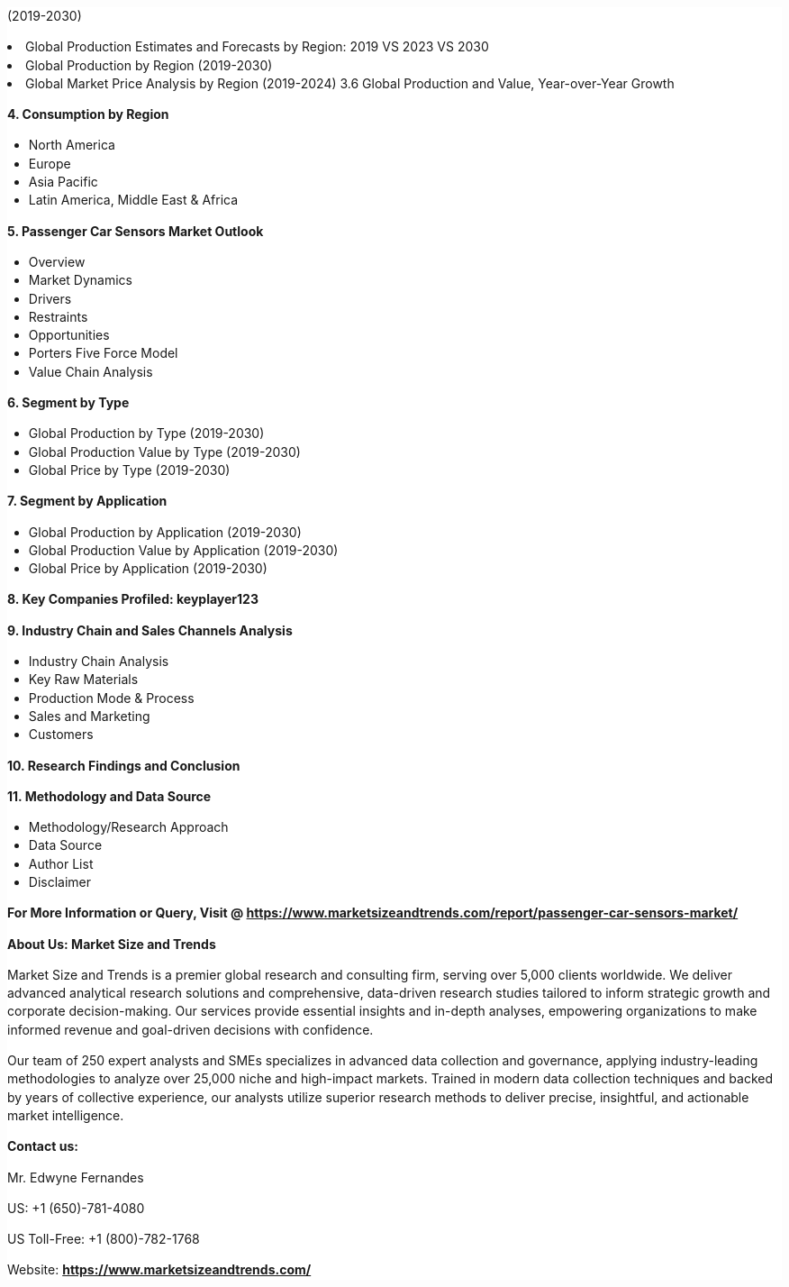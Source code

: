 (2019-2030)</li><li>Global Production Estimates and Forecasts by Region: 2019 VS 2023 VS 2030</li><li>Global Production by Region (2019-2030)</li><li>Global Market Price Analysis by Region (2019-2024) 3.6 Global Production and Value, Year-over-Year Growth</li></ul><p><strong>4. Consumption by Region</strong></p><ul><li>North America</li><li>Europe</li><li>Asia Pacific</li><li>Latin America, Middle East &amp; Africa</li></ul><p><strong>5. Passenger Car Sensors Market Outlook</strong></p><ul><li>Overview</li><li>Market Dynamics</li><li>Drivers</li><li>Restraints</li><li>Opportunities</li><li>Porters Five Force Model</li><li>Value Chain Analysis&nbsp;</li></ul><p><strong>6. Segment by Type</strong></p><ul><li>Global Production by Type (2019-2030)</li><li>Global Production Value by Type (2019-2030)</li><li>Global Price by Type (2019-2030)</li></ul><p><strong>7. Segment by Application</strong></p><ul><li>Global Production by Application (2019-2030)</li><li>Global Production Value by Application (2019-2030)</li><li>Global Price by Application (2019-2030)</li></ul><p><strong>8. Key Companies Profiled: keyplayer123</strong></p><p><strong>9. Industry Chain and Sales Channels Analysis</strong></p><ul><li>Industry Chain Analysis</li><li>Key Raw Materials</li><li>Production Mode &amp; Process</li><li>Sales and Marketing</li><li>Customers</li></ul><p><strong>10. Research Findings and Conclusion</strong></p><p><strong>11. Methodology and Data Source</strong></p><ul><li>Methodology/Research Approach</li><li>Data Source</li><li>Author List</li><li>Disclaimer</li></ul></p><p><strong>For More Information or Query, Visit @ <a href="https://www.marketsizeandtrends.com/report/passenger-car-sensors-market/">https://www.marketsizeandtrends.com/report/passenger-car-sensors-market/</a></strong></p><p><strong>About Us: Market Size and Trends</strong></p><p>Market Size and Trends is a premier global research and consulting firm, serving over 5,000 clients worldwide. We deliver advanced analytical research solutions and comprehensive, data-driven research studies tailored to inform strategic growth and corporate decision-making. Our services provide essential insights and in-depth analyses, empowering organizations to make informed revenue and goal-driven decisions with confidence.</p><p>Our team of 250 expert analysts and SMEs specializes in advanced data collection and governance, applying industry-leading methodologies to analyze over 25,000 niche and high-impact markets. Trained in modern data collection techniques and backed by years of collective experience, our analysts utilize superior research methods to deliver precise, insightful, and actionable market intelligence.</p><p><strong>Contact us:</strong></p><p>Mr. Edwyne Fernandes</p><p>US: +1 (650)-781-4080</p><p>US Toll-Free: +1 (800)-782-1768</p><p>Website: <strong><a href="https://www.marketsizeandtrends.com/">https://www.marketsizeandtrends.com/</a></strong></p>
